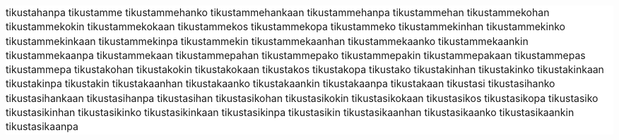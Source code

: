 tikustahanpa
tikustamme
tikustammehanko
tikustammehankaan
tikustammehanpa
tikustammehan
tikustammekohan
tikustammekokin
tikustammekokaan
tikustammekos
tikustammekopa
tikustammeko
tikustammekinhan
tikustammekinko
tikustammekinkaan
tikustammekinpa
tikustammekin
tikustammekaanhan
tikustammekaanko
tikustammekaankin
tikustammekaanpa
tikustammekaan
tikustammepahan
tikustammepako
tikustammepakin
tikustammepakaan
tikustammepas
tikustammepa
tikustakohan
tikustakokin
tikustakokaan
tikustakos
tikustakopa
tikustako
tikustakinhan
tikustakinko
tikustakinkaan
tikustakinpa
tikustakin
tikustakaanhan
tikustakaanko
tikustakaankin
tikustakaanpa
tikustakaan
tikustasi
tikustasihanko
tikustasihankaan
tikustasihanpa
tikustasihan
tikustasikohan
tikustasikokin
tikustasikokaan
tikustasikos
tikustasikopa
tikustasiko
tikustasikinhan
tikustasikinko
tikustasikinkaan
tikustasikinpa
tikustasikin
tikustasikaanhan
tikustasikaanko
tikustasikaankin
tikustasikaanpa